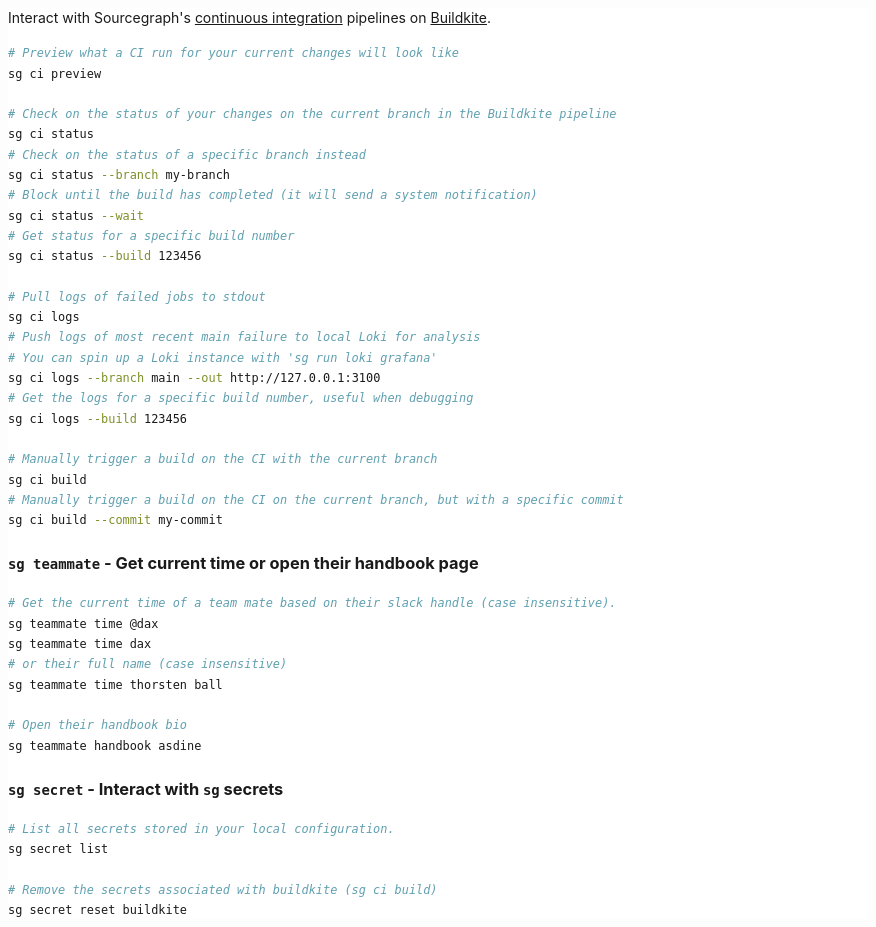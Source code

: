 Interact with Sourcegraph's [continuous integration](https://docs.sourcegraph.com/dev/background-information/continuous_integration) pipelines on [Buildkite](https://buildkite.com/sourcegraph).

```bash
# Preview what a CI run for your current changes will look like
sg ci preview

# Check on the status of your changes on the current branch in the Buildkite pipeline
sg ci status
# Check on the status of a specific branch instead
sg ci status --branch my-branch
# Block until the build has completed (it will send a system notification)
sg ci status --wait
# Get status for a specific build number
sg ci status --build 123456 

# Pull logs of failed jobs to stdout
sg ci logs
# Push logs of most recent main failure to local Loki for analysis
# You can spin up a Loki instance with 'sg run loki grafana'
sg ci logs --branch main --out http://127.0.0.1:3100
# Get the logs for a specific build number, useful when debugging
sg ci logs --build 123456 

# Manually trigger a build on the CI with the current branch
sg ci build 
# Manually trigger a build on the CI on the current branch, but with a specific commit
sg ci build --commit my-commit
```

### `sg teammate` - Get current time or open their handbook page

```bash
# Get the current time of a team mate based on their slack handle (case insensitive).
sg teammate time @dax
sg teammate time dax
# or their full name (case insensitive)
sg teammate time thorsten ball

# Open their handbook bio
sg teammate handbook asdine
```

### `sg secret` - Interact with `sg` secrets

```bash
# List all secrets stored in your local configuration. 
sg secret list

# Remove the secrets associated with buildkite (sg ci build)
sg secret reset buildkite

```
